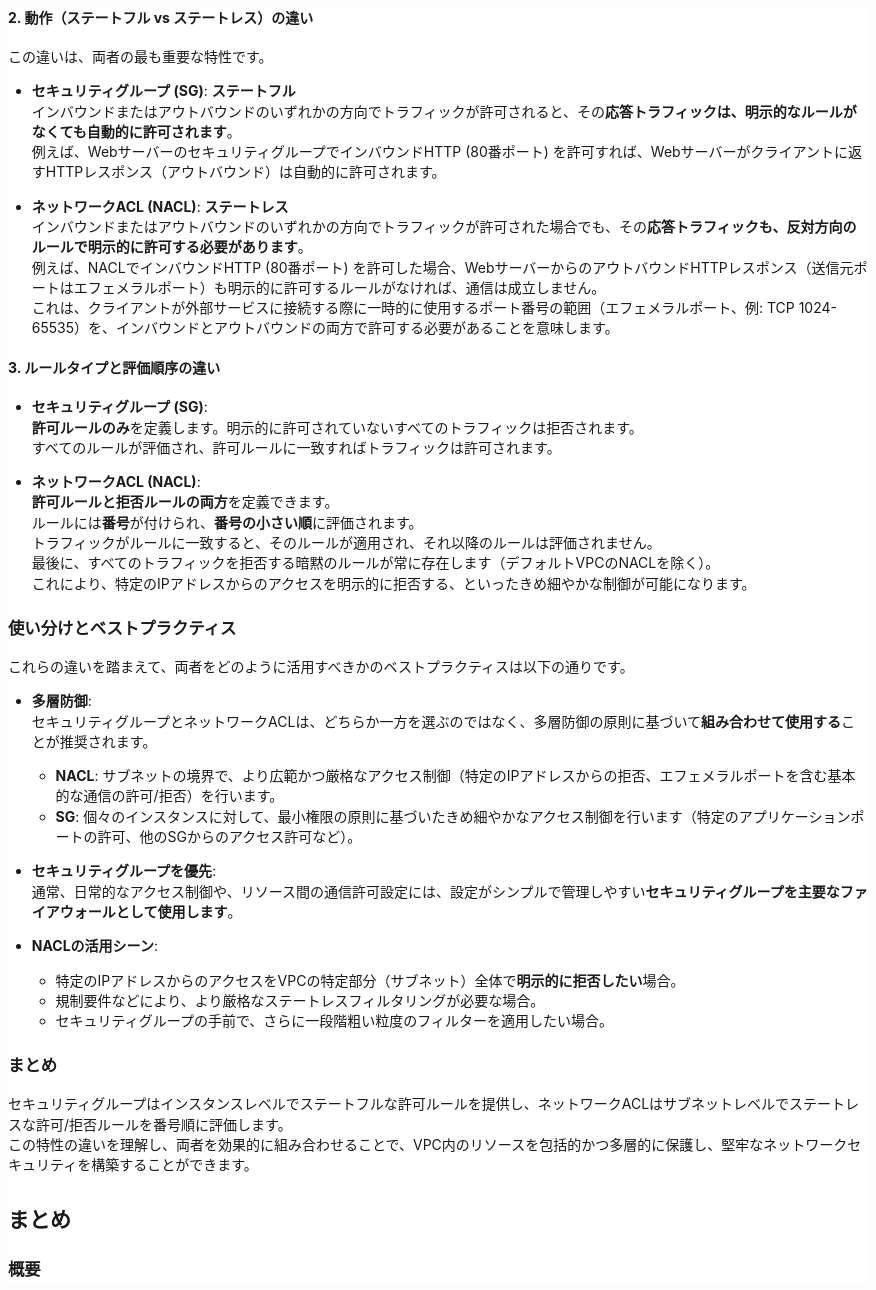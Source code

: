 #### 2. 動作（ステートフル vs ステートレス）の違い

この違いは、両者の最も重要な特性です。  

*   **セキュリティグループ (SG)**: **ステートフル**  
    インバウンドまたはアウトバウンドのいずれかの方向でトラフィックが許可されると、その**応答トラフィックは、明示的なルールがなくても自動的に許可されます**。  
    例えば、WebサーバーのセキュリティグループでインバウンドHTTP (80番ポート) を許可すれば、Webサーバーがクライアントに返すHTTPレスポンス（アウトバウンド）は自動的に許可されます。  

*   **ネットワークACL (NACL)**: **ステートレス**  
    インバウンドまたはアウトバウンドのいずれかの方向でトラフィックが許可された場合でも、その**応答トラフィックも、反対方向のルールで明示的に許可する必要があります**。  
    例えば、NACLでインバウンドHTTP (80番ポート) を許可した場合、WebサーバーからのアウトバウンドHTTPレスポンス（送信元ポートはエフェメラルポート）も明示的に許可するルールがなければ、通信は成立しません。  
    これは、クライアントが外部サービスに接続する際に一時的に使用するポート番号の範囲（エフェメラルポート、例: TCP 1024-65535）を、インバウンドとアウトバウンドの両方で許可する必要があることを意味します。  

#### 3. ルールタイプと評価順序の違い

*   **セキュリティグループ (SG)**:  
    **許可ルールのみ**を定義します。明示的に許可されていないすべてのトラフィックは拒否されます。  
    すべてのルールが評価され、許可ルールに一致すればトラフィックは許可されます。  

*   **ネットワークACL (NACL)**:  
    **許可ルールと拒否ルールの両方**を定義できます。  
    ルールには**番号**が付けられ、**番号の小さい順**に評価されます。  
    トラフィックがルールに一致すると、そのルールが適用され、それ以降のルールは評価されません。  
    最後に、すべてのトラフィックを拒否する暗黙のルールが常に存在します（デフォルトVPCのNACLを除く）。  
    これにより、特定のIPアドレスからのアクセスを明示的に拒否する、といったきめ細やかな制御が可能になります。  

### 使い分けとベストプラクティス

これらの違いを踏まえて、両者をどのように活用すべきかのベストプラクティスは以下の通りです。  

*   **多層防御**:  
    セキュリティグループとネットワークACLは、どちらか一方を選ぶのではなく、多層防御の原則に基づいて**組み合わせて使用する**ことが推奨されます。  
    *   **NACL**: サブネットの境界で、より広範かつ厳格なアクセス制御（特定のIPアドレスからの拒否、エフェメラルポートを含む基本的な通信の許可/拒否）を行います。  
    *   **SG**: 個々のインスタンスに対して、最小権限の原則に基づいたきめ細やかなアクセス制御を行います（特定のアプリケーションポートの許可、他のSGからのアクセス許可など）。  

*   **セキュリティグループを優先**:  
    通常、日常的なアクセス制御や、リソース間の通信許可設定には、設定がシンプルで管理しやすい**セキュリティグループを主要なファイアウォールとして使用します**。  

*   **NACLの活用シーン**:  
    *   特定のIPアドレスからのアクセスをVPCの特定部分（サブネット）全体で**明示的に拒否したい**場合。  
    *   規制要件などにより、より厳格なステートレスフィルタリングが必要な場合。  
    *   セキュリティグループの手前で、さらに一段階粗い粒度のフィルターを適用したい場合。  

### まとめ

セキュリティグループはインスタンスレベルでステートフルな許可ルールを提供し、ネットワークACLはサブネットレベルでステートレスな許可/拒否ルールを番号順に評価します。  
この特性の違いを理解し、両者を効果的に組み合わせることで、VPC内のリソースを包括的かつ多層的に保護し、堅牢なネットワークセキュリティを構築することができます。

## まとめ

### 概要
